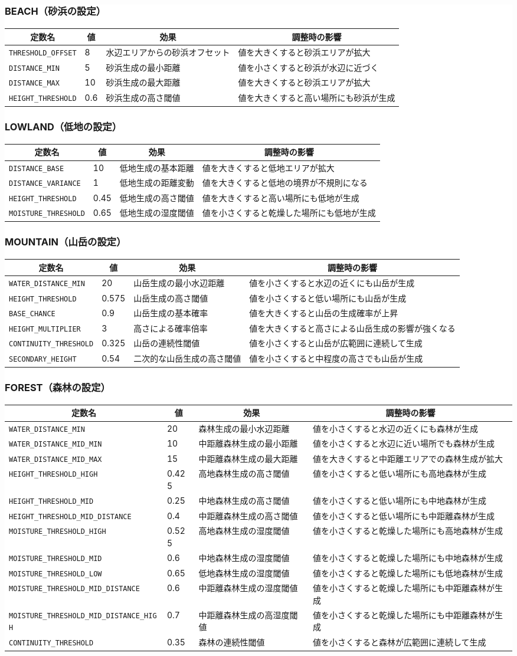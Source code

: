 ### BEACH（砂浜の設定）

| 定数名 | 値 | 効果 | 調整時の影響 |
|--------|----|----|-------------|
| `THRESHOLD_OFFSET` | 8 | 水辺エリアからの砂浜オフセット | 値を大きくすると砂浜エリアが拡大 |
| `DISTANCE_MIN` | 5 | 砂浜生成の最小距離 | 値を小さくすると砂浜が水辺に近づく |
| `DISTANCE_MAX` | 10 | 砂浜生成の最大距離 | 値を大きくすると砂浜エリアが拡大 |
| `HEIGHT_THRESHOLD` | 0.6 | 砂浜生成の高さ閾値 | 値を大きくすると高い場所にも砂浜が生成 |

### LOWLAND（低地の設定）

| 定数名 | 値 | 効果 | 調整時の影響 |
|--------|----|----|-------------|
| `DISTANCE_BASE` | 10 | 低地生成の基本距離 | 値を大きくすると低地エリアが拡大 |
| `DISTANCE_VARIANCE` | 1 | 低地生成の距離変動 | 値を大きくすると低地の境界が不規則になる |
| `HEIGHT_THRESHOLD` | 0.45 | 低地生成の高さ閾値 | 値を大きくすると高い場所にも低地が生成 |
| `MOISTURE_THRESHOLD` | 0.65 | 低地生成の湿度閾値 | 値を小さくすると乾燥した場所にも低地が生成 |

### MOUNTAIN（山岳の設定）

| 定数名 | 値 | 効果 | 調整時の影響 |
|--------|----|----|-------------|
| `WATER_DISTANCE_MIN` | 20 | 山岳生成の最小水辺距離 | 値を小さくすると水辺の近くにも山岳が生成 |
| `HEIGHT_THRESHOLD` | 0.575 | 山岳生成の高さ閾値 | 値を小さくすると低い場所にも山岳が生成 |
| `BASE_CHANCE` | 0.9 | 山岳生成の基本確率 | 値を大きくすると山岳の生成確率が上昇 |
| `HEIGHT_MULTIPLIER` | 3 | 高さによる確率倍率 | 値を大きくすると高さによる山岳生成の影響が強くなる |
| `CONTINUITY_THRESHOLD` | 0.325 | 山岳の連続性閾値 | 値を小さくすると山岳が広範囲に連続して生成 |
| `SECONDARY_HEIGHT` | 0.54 | 二次的な山岳生成の高さ閾値 | 値を小さくすると中程度の高さでも山岳が生成 |

### FOREST（森林の設定）

| 定数名 | 値 | 効果 | 調整時の影響 |
|--------|----|----|-------------|
| `WATER_DISTANCE_MIN` | 20 | 森林生成の最小水辺距離 | 値を小さくすると水辺の近くにも森林が生成 |
| `WATER_DISTANCE_MID_MIN` | 10 | 中距離森林生成の最小距離 | 値を小さくすると水辺に近い場所でも森林が生成 |
| `WATER_DISTANCE_MID_MAX` | 15 | 中距離森林生成の最大距離 | 値を大きくすると中距離エリアでの森林生成が拡大 |
| `HEIGHT_THRESHOLD_HIGH` | 0.425 | 高地森林生成の高さ閾値 | 値を小さくすると低い場所にも高地森林が生成 |
| `HEIGHT_THRESHOLD_MID` | 0.25 | 中地森林生成の高さ閾値 | 値を小さくすると低い場所にも中地森林が生成 |
| `HEIGHT_THRESHOLD_MID_DISTANCE` | 0.4 | 中距離森林生成の高さ閾値 | 値を小さくすると低い場所にも中距離森林が生成 |
| `MOISTURE_THRESHOLD_HIGH` | 0.525 | 高地森林生成の湿度閾値 | 値を小さくすると乾燥した場所にも高地森林が生成 |
| `MOISTURE_THRESHOLD_MID` | 0.6 | 中地森林生成の湿度閾値 | 値を小さくすると乾燥した場所にも中地森林が生成 |
| `MOISTURE_THRESHOLD_LOW` | 0.65 | 低地森林生成の湿度閾値 | 値を小さくすると乾燥した場所にも低地森林が生成 |
| `MOISTURE_THRESHOLD_MID_DISTANCE` | 0.6 | 中距離森林生成の湿度閾値 | 値を小さくすると乾燥した場所にも中距離森林が生成 |
| `MOISTURE_THRESHOLD_MID_DISTANCE_HIGH` | 0.7 | 中距離森林生成の高湿度閾値 | 値を小さくすると乾燥した場所にも中距離森林が生成 |
| `CONTINUITY_THRESHOLD` | 0.35 | 森林の連続性閾値 | 値を小さくすると森林が広範囲に連続して生成 |
